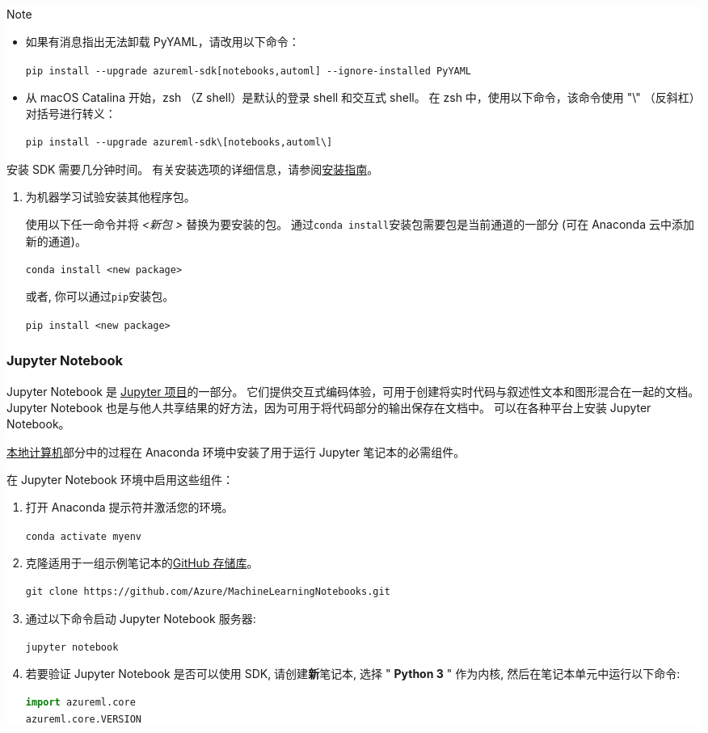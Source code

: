    > [!NOTE]
   > * 如果有消息指出无法卸载 PyYAML，请改用以下命令：
   >
   >   `pip install --upgrade azureml-sdk[notebooks,automl] --ignore-installed PyYAML`
   >
   > * 从 macOS Catalina 开始，zsh （Z shell）是默认的登录 shell 和交互式 shell。 在 zsh 中，使用以下命令，该命令使用 "\\" （反斜杠）对括号进行转义：
   >
   >   `pip install --upgrade azureml-sdk\[notebooks,automl\]`


   安装 SDK 需要几分钟时间。 有关安装选项的详细信息，请参阅[安装指南](https://docs.microsoft.com/python/api/overview/azure/ml/install?view=azure-ml-py)。

1. 为机器学习试验安装其他程序包。

    使用以下任一命令并将 *\<新包 >* 替换为要安装的包。 通过`conda install`安装包需要包是当前通道的一部分 (可在 Anaconda 云中添加新的通道)。

    ```shell
    conda install <new package>
    ```

    或者, 你可以通过`pip`安装包。

    ```shell
    pip install <new package>
    ```

### <a id="jupyter"></a>Jupyter Notebook

Jupyter Notebook 是 [Jupyter 项目](https://jupyter.org/)的一部分。 它们提供交互式编码体验，可用于创建将实时代码与叙述性文本和图形混合在一起的文档。 Jupyter Notebook 也是与他人共享结果的好方法，因为可用于将代码部分的输出保存在文档中。 可以在各种平台上安装 Jupyter Notebook。

[本地计算机](#local)部分中的过程在 Anaconda 环境中安装了用于运行 Jupyter 笔记本的必需组件。

在 Jupyter Notebook 环境中启用这些组件：

1. 打开 Anaconda 提示符并激活您的环境。

    ```shell
    conda activate myenv
    ```

1. 克隆适用于一组示例笔记本的[GitHub 存储库](https://aka.ms/aml-notebooks)。

    ```CLI
    git clone https://github.com/Azure/MachineLearningNotebooks.git
    ```

1. 通过以下命令启动 Jupyter Notebook 服务器:

    ```shell
    jupyter notebook
    ```

1. 若要验证 Jupyter Notebook 是否可以使用 SDK, 请创建**新**笔记本, 选择 " **Python 3** " 作为内核, 然后在笔记本单元中运行以下命令:

    ```python
    import azureml.core
    azureml.core.VERSION
    ```
